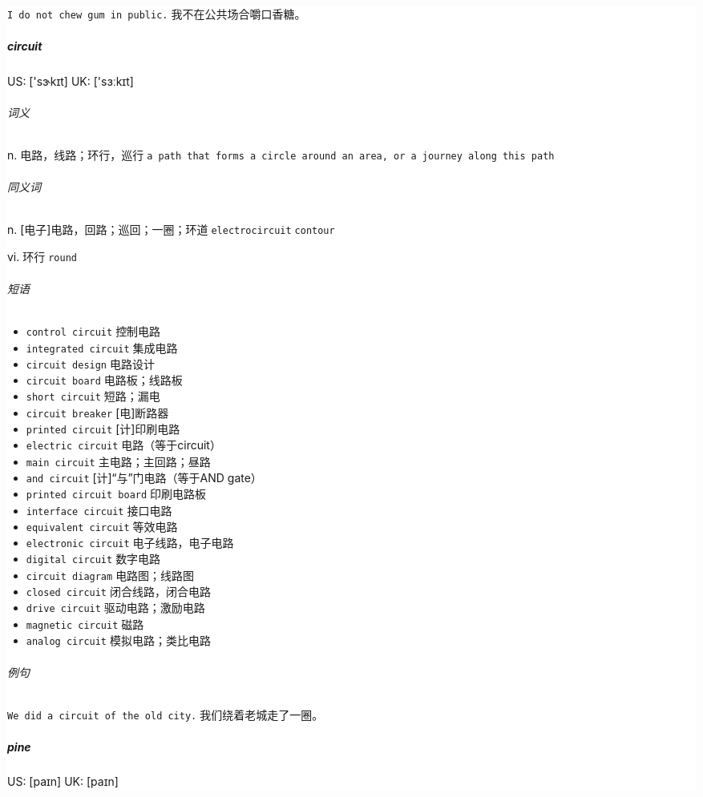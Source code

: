 `I do not chew gum in public.`
我不在公共场合嚼口香糖。


##### circuit

US: ['sɝkɪt]
UK: ['sɜːkɪt]

###### 词义

n. 电路，线路；环行，巡行
`a path that forms a circle around an area, or a journey along this path`

###### 同义词

n. [电子]电路，回路；巡回；一圈；环道
`electrocircuit` `contour`

vi. 环行
`round`


###### 短语

- `control circuit` 控制电路
- `integrated circuit` 集成电路
- `circuit design` 电路设计
- `circuit board` 电路板；线路板
- `short circuit` 短路；漏电
- `circuit breaker` [电]断路器
- `printed circuit` [计]印刷电路
- `electric circuit` 电路（等于circuit）
- `main circuit` 主电路；主回路；昼路
- `and circuit` [计]“与”门电路（等于AND gate）
- `printed circuit board` 印刷电路板
- `interface circuit` 接口电路
- `equivalent circuit` 等效电路
- `electronic circuit` 电子线路，电子电路
- `digital circuit` 数字电路
- `circuit diagram` 电路图；线路图
- `closed circuit` 闭合线路，闭合电路
- `drive circuit` 驱动电路；激励电路
- `magnetic circuit` 磁路
- `analog circuit` 模拟电路；类比电路

###### 例句

`We did a circuit of the old city.`
我们绕着老城走了一圈。


##### pine

US: [paɪn]
UK: [paɪn]
